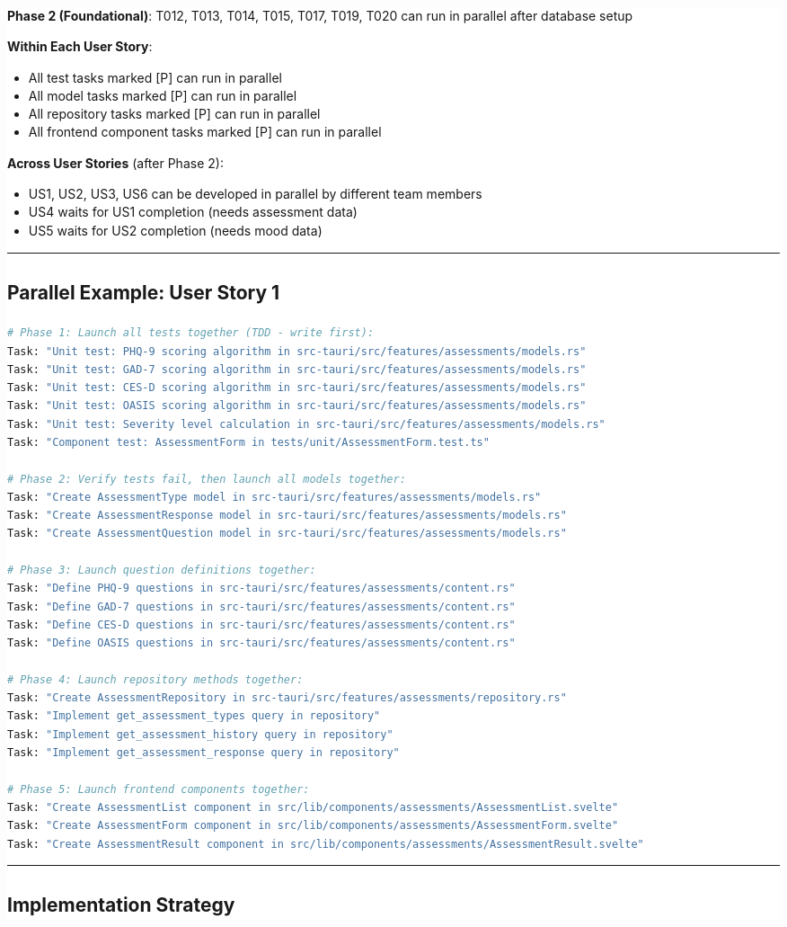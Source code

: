 **Phase 2 (Foundational)**: T012, T013, T014, T015, T017, T019, T020 can run in parallel after database setup

**Within Each User Story**:
- All test tasks marked [P] can run in parallel
- All model tasks marked [P] can run in parallel
- All repository tasks marked [P] can run in parallel
- All frontend component tasks marked [P] can run in parallel

**Across User Stories** (after Phase 2):
- US1, US2, US3, US6 can be developed in parallel by different team members
- US4 waits for US1 completion (needs assessment data)
- US5 waits for US2 completion (needs mood data)

---

## Parallel Example: User Story 1

```bash
# Phase 1: Launch all tests together (TDD - write first):
Task: "Unit test: PHQ-9 scoring algorithm in src-tauri/src/features/assessments/models.rs"
Task: "Unit test: GAD-7 scoring algorithm in src-tauri/src/features/assessments/models.rs"
Task: "Unit test: CES-D scoring algorithm in src-tauri/src/features/assessments/models.rs"
Task: "Unit test: OASIS scoring algorithm in src-tauri/src/features/assessments/models.rs"
Task: "Unit test: Severity level calculation in src-tauri/src/features/assessments/models.rs"
Task: "Component test: AssessmentForm in tests/unit/AssessmentForm.test.ts"

# Phase 2: Verify tests fail, then launch all models together:
Task: "Create AssessmentType model in src-tauri/src/features/assessments/models.rs"
Task: "Create AssessmentResponse model in src-tauri/src/features/assessments/models.rs"
Task: "Create AssessmentQuestion model in src-tauri/src/features/assessments/models.rs"

# Phase 3: Launch question definitions together:
Task: "Define PHQ-9 questions in src-tauri/src/features/assessments/content.rs"
Task: "Define GAD-7 questions in src-tauri/src/features/assessments/content.rs"
Task: "Define CES-D questions in src-tauri/src/features/assessments/content.rs"
Task: "Define OASIS questions in src-tauri/src/features/assessments/content.rs"

# Phase 4: Launch repository methods together:
Task: "Create AssessmentRepository in src-tauri/src/features/assessments/repository.rs"
Task: "Implement get_assessment_types query in repository"
Task: "Implement get_assessment_history query in repository"
Task: "Implement get_assessment_response query in repository"

# Phase 5: Launch frontend components together:
Task: "Create AssessmentList component in src/lib/components/assessments/AssessmentList.svelte"
Task: "Create AssessmentForm component in src/lib/components/assessments/AssessmentForm.svelte"
Task: "Create AssessmentResult component in src/lib/components/assessments/AssessmentResult.svelte"
```

---

## Implementation Strategy
